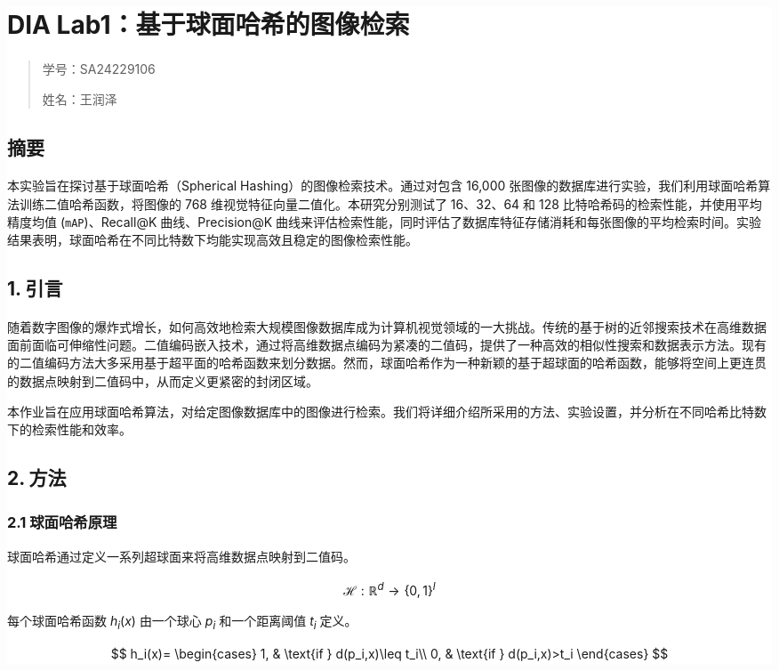 # DIA Lab1：基于球面哈希的图像检索

> 学号：SA24229106
>
> 姓名：王润泽 

## 摘要

本实验旨在探讨基于球面哈希（Spherical Hashing）的图像检索技术。通过对包含 16,000 张图像的数据库进行实验，我们利用球面哈希算法训练二值哈希函数，将图像的 768 维视觉特征向量二值化。本研究分别测试了 16、32、64 和 128 比特哈希码的检索性能，并使用平均精度均值 (`mAP`)、Recall@K 曲线、Precision@K 曲线来评估检索性能，同时评估了数据库特征存储消耗和每张图像的平均检索时间。实验结果表明，球面哈希在不同比特数下均能实现高效且稳定的图像检索性能。

## 1. 引言

随着数字图像的爆炸式增长，如何高效地检索大规模图像数据库成为计算机视觉领域的一大挑战。传统的基于树的近邻搜索技术在高维数据面前面临可伸缩性问题。二值编码嵌入技术，通过将高维数据点编码为紧凑的二值码，提供了一种高效的相似性搜索和数据表示方法。现有的二值编码方法大多采用基于超平面的哈希函数来划分数据。然而，球面哈希作为一种新颖的基于超球面的哈希函数，能够将空间上更连贯的数据点映射到二值码中，从而定义更紧密的封闭区域。

本作业旨在应用球面哈希算法，对给定图像数据库中的图像进行检索。我们将详细介绍所采用的方法、实验设置，并分析在不同哈希比特数下的检索性能和效率。

## 2. 方法

### 2.1 球面哈希原理

球面哈希通过定义一系列超球面来将高维数据点映射到二值码。

$$
\mathcal{H}: \mathbb{R}^d \rightarrow \{0,1\}^l
$$

每个球面哈希函数 $h_i(x)$ 由一个球心 $p_i$ 和一个距离阈值 $t_i$ 定义。

$$
h_i(x)=
\begin{cases}
1, & \text{if } d(p_i,x)\leq t_i\\
0, & \text{if } d(p_i,x)>t_i
\end{cases}
$$

